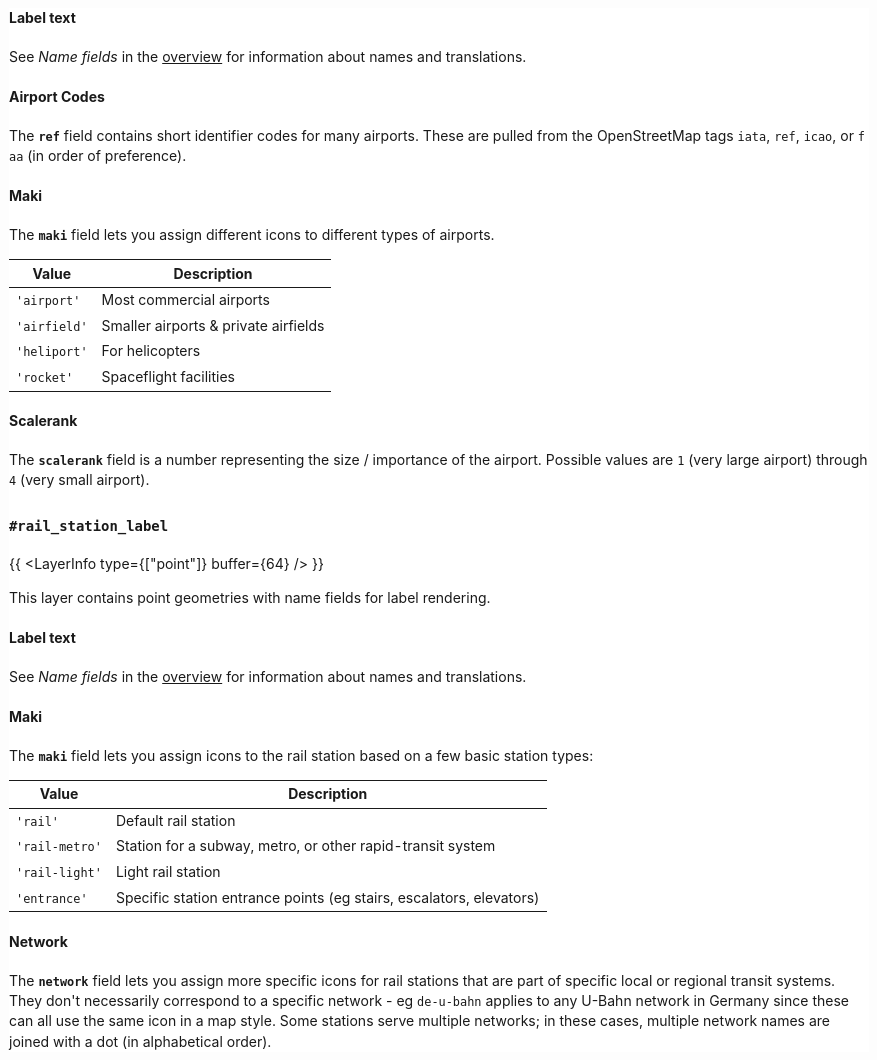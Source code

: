 #### Label text

See _Name fields_ in the [overview](#overview) for information about names and translations.

#### Airport Codes

The __`ref`__ field contains short identifier codes for many airports. These are pulled from the OpenStreetMap tags `iata`, `ref`, `icao`, or `faa` (in order of preference).

#### Maki

The __`maki`__ field lets you assign different icons to different types of airports.

| Value | Description |
|---|---|
| `'airport'` | Most commercial airports |
| `'airfield'` | Smaller airports & private airfields |
| `'heliport'` | For helicopters |
| `'rocket'` | Spaceflight facilities |

#### Scalerank

The __`scalerank`__ field is a number representing the size / importance of the airport. Possible values are `1` (very large airport) through `4` (very small airport).



### `#rail_station_label`

{{ <LayerInfo type={["point"]} buffer={64} /> }}

This layer contains point geometries with name fields for label rendering.

#### Label text

See _Name fields_ in the [overview](#overview) for information about names and translations.

#### Maki

The __`maki`__ field lets you assign icons to the rail station based on a few basic station types:

| Value | Description |
|---|---|
| `'rail'` | Default rail station |
| `'rail-metro'` | Station for a subway, metro, or other rapid-transit system |
| `'rail-light'` | Light rail station |
| `'entrance'` | Specific station entrance points (eg stairs, escalators, elevators) |

#### Network

The __`network`__ field lets you assign more specific icons for rail stations that are part of specific local or regional transit systems. They don't necessarily correspond to a specific network - eg `de-u-bahn` applies to any U-Bahn network in Germany since these can all use the same icon in a map style. Some stations serve multiple networks; in these cases, multiple network names are joined with a dot (in alphabetical order).
